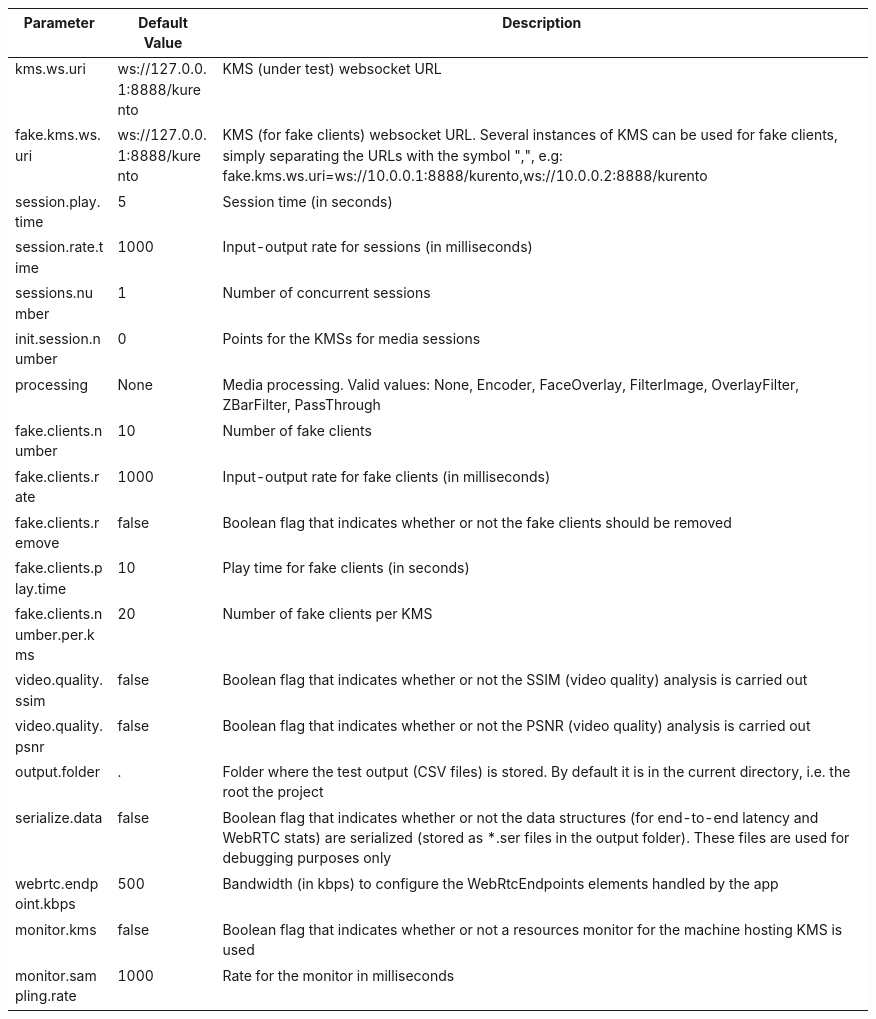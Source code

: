 | Parameter                   | Default Value                | Description                                                                                                                                                                                                             |
|-----------------------------|------------------------------|-------------------------------------------------------------------------------------------------------------------------------------------------------------------------------------------------------------------------|
| kms.ws.uri                  | ws://127.0.0.1:8888/kurento  | KMS (under test) websocket URL                                                                                                                                                                                          |
| fake.kms.ws.uri             | ws://127.0.0.1:8888/kurento  | KMS (for fake clients) websocket URL. Several instances of KMS can be used for fake clients, simply separating the URLs with the symbol ",", e.g: fake.kms.ws.uri=ws://10.0.0.1:8888/kurento,ws://10.0.0.2:8888/kurento |
| session.play.time           | 5                            | Session time (in seconds)                                                                                                                                                                                               |
| session.rate.time           | 1000                         | Input-output rate for sessions (in milliseconds)                                                                                                                                                                        |
| sessions.number             | 1                            | Number of concurrent sessions                                                                                                                                                                                           |
| init.session.number         | 0                            | Points for the KMSs for media sessions                                                                                                                                                                                  |
| processing                  | None                         | Media processing. Valid values: None, Encoder, FaceOverlay, FilterImage, OverlayFilter, ZBarFilter, PassThrough                                                                                                         |
| fake.clients.number         | 10                           | Number of fake clients                                                                                                                                                                                                  |
| fake.clients.rate           | 1000                         | Input-output rate for fake clients (in milliseconds)                                                                                                                                                                    |
| fake.clients.remove         | false                        | Boolean flag that indicates whether or not the fake clients should be removed                                                                                                                                           |
| fake.clients.play.time      | 10                           | Play time for fake clients (in seconds)                                                                                                                                                                                 |
| fake.clients.number.per.kms | 20                           | Number of fake clients per KMS                                                                                                                                                                                          |
| video.quality.ssim          | false                        | Boolean flag that indicates whether or not the SSIM (video quality) analysis is carried out                                                                                                                             |
| video.quality.psnr          | false                        | Boolean flag that indicates whether or not the PSNR (video quality) analysis is carried out                                                                                                                             |
| output.folder               | .                            | Folder where the test output (CSV files) is stored. By default it is in the current directory, i.e. the root the project                                                                                                |
| serialize.data              | false                        | Boolean flag that indicates whether or not the data structures (for end-to-end latency and WebRTC stats) are serialized (stored as *.ser files in the output folder). These files are used for debugging purposes only  |
| webrtc.endpoint.kbps        | 500                          | Bandwidth (in kbps) to configure the WebRtcEndpoints elements handled by the app                                                                                                                                        |
| monitor.kms                 | false                        | Boolean flag that indicates whether or not a resources monitor for the machine hosting KMS is used                                                                                                                      |
| monitor.sampling.rate       | 1000                         | Rate for the monitor in milliseconds                                                                                                                                                                                    |
